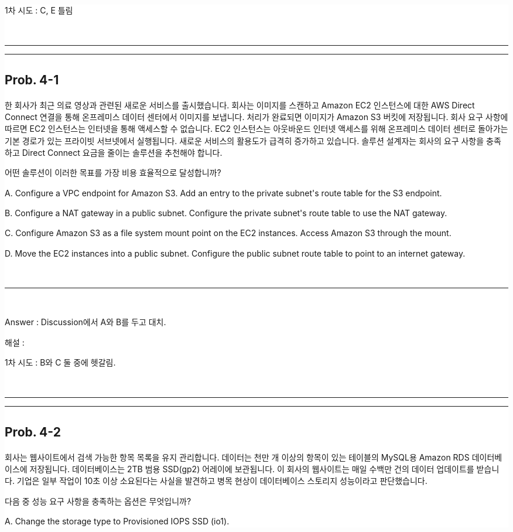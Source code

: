 
1차 시도 : C, E 틀림

<br>
<hr/>
<hr/>

## Prob. 4-1

 한 회사가 최근 의료 영상과 관련된 새로운 서비스를 출시했습니다. 
 회사는 이미지를 스캔하고 Amazon EC2 인스턴스에 대한 AWS Direct Connect 연결을 통해 온프레미스 데이터 센터에서 이미지를 보냅니다. 
 처리가 완료되면 이미지가 Amazon S3 버킷에 저장됩니다. 
 회사 요구 사항에 따르면 EC2 인스턴스는 인터넷을 통해 액세스할 수 없습니다. 
 EC2 인스턴스는 아웃바운드 인터넷 액세스를 위해 온프레미스 데이터 센터로 돌아가는 기본 경로가 있는 프라이빗 서브넷에서 실행됩니다. 
 새로운 서비스의 활용도가 급격히 증가하고 있습니다. 
 솔루션 설계자는 회사의 요구 사항을 충족하고 Direct Connect 요금을 줄이는 솔루션을 추천해야 합니다. 

 어떤 솔루션이 이러한 목표를 가장 비용 효율적으로 달성합니까?

A. Configure a VPC endpoint for Amazon S3. Add an entry to the private subnet's route table for the S3 endpoint.

B. Configure a NAT gateway in a public subnet. Configure the private subnet's route table to use the NAT gateway.

C. Configure Amazon S3 as a file system mount point on the EC2 instances. Access Amazon S3 through the mount.

D. Move the EC2 instances into a public subnet. Configure the public subnet route table to point to an internet gateway.

<br>
<hr/>
<br>

Answer : Discussion에서 A와 B를 두고 대치.

해설 : 


1차 시도 : B와 C 둘 중에 헷갈림.

<br>
<hr/>
<hr/>

## Prob. 4-2

회사는 웹사이트에서 검색 가능한 항목 목록을 유지 관리합니다. 
데이터는 천만 개 이상의 항목이 있는 테이블의 MySQL용 Amazon RDS 데이터베이스에 저장됩니다. 
데이터베이스는 2TB 범용 SSD(gp2) 어레이에 보관됩니다. 
이 회사의 웹사이트는 매일 수백만 건의 데이터 업데이트를 받습니다. 
기업은 일부 작업이 10초 이상 소요된다는 사실을 발견하고 병목 현상이 데이터베이스 스토리지 성능이라고 판단했습니다.

다음 중 성능 요구 사항을 충족하는 옵션은 무엇입니까?

A. Change the storage type to Provisioned IOPS SSD (io1).
